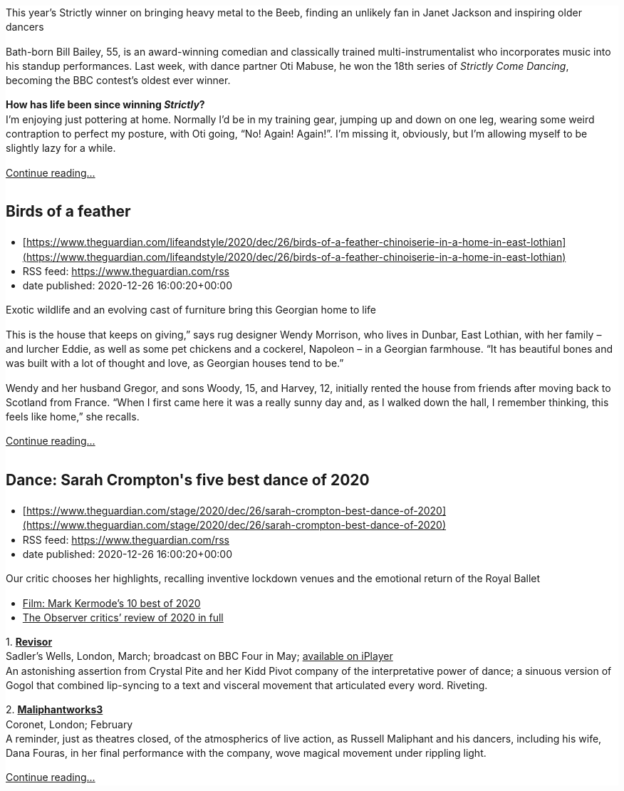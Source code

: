<p>This year’s Strictly winner on bringing heavy metal to the Beeb, finding an unlikely fan in Janet Jackson and inspiring older dancers</p><p>Bath-born Bill Bailey, 55, is an award-winning comedian and classically trained multi-instrumentalist who incorporates music into his standup performances. Last week, with dance partner Oti Mabuse, he won the 18th series of <em>Strictly Come Dancing</em>, becoming the BBC contest’s oldest ever winner.</p><p><strong>How has life been since winning </strong><em><strong>Strictly</strong></em><strong>?<br /></strong>I’m enjoying just pottering at home. Normally I’d be in my training gear, jumping up and down on one leg, wearing some weird contraption to perfect my posture, with Oti going, “No! Again! Again!”. I’m missing it, obviously, but I’m allowing myself to be slightly lazy for a while.</p> <a href="https://www.theguardian.com/culture/2020/dec/26/bill-bailey-strictly-come-dancing-winner">Continue reading...</a>

## Birds of a feather
 - [https://www.theguardian.com/lifeandstyle/2020/dec/26/birds-of-a-feather-chinoiserie-in-a-home-in-east-lothian](https://www.theguardian.com/lifeandstyle/2020/dec/26/birds-of-a-feather-chinoiserie-in-a-home-in-east-lothian)
 - RSS feed: https://www.theguardian.com/rss
 - date published: 2020-12-26 16:00:20+00:00

<p>Exotic wildlife and an evolving cast of furniture bring this Georgian home to life</p><p>This is the house that keeps on giving,” says rug designer Wendy Morrison, who lives in Dunbar, East Lothian, with her family – and lurcher Eddie, as well as some pet chickens and a cockerel, Napoleon – in a Georgian farmhouse. “It has beautiful bones and was built with a lot of thought and love, as Georgian houses tend to be.”</p><p>Wendy and her husband Gregor, and sons Woody, 15, and Harvey, 12, initially rented the house from friends after moving back to Scotland from France. “When I first came here it was a really sunny day and, as I walked down the hall, I remember thinking, this feels like home,” she recalls.</p> <a href="https://www.theguardian.com/lifeandstyle/2020/dec/26/birds-of-a-feather-chinoiserie-in-a-home-in-east-lothian">Continue reading...</a>

## Dance: Sarah Crompton's five best dance of 2020
 - [https://www.theguardian.com/stage/2020/dec/26/sarah-crompton-best-dance-of-2020](https://www.theguardian.com/stage/2020/dec/26/sarah-crompton-best-dance-of-2020)
 - RSS feed: https://www.theguardian.com/rss
 - date published: 2020-12-26 16:00:20+00:00

<p>Our critic chooses her highlights, recalling inventive lockdown venues and the emotional return of the Royal Ballet</p><ul><li><a href="https://www.theguardian.com/film/2020/dec/26/mark-kermode-10-best-films-of-2020">Film: Mark Kermode’s 10 best of 2020</a></li><li><a href="http://www.theguardian.com/culture/series/observer-critics-review-of-2020">The Observer critics’ review of 2020 in full</a></li></ul><p>1. <strong><a href="https://www.theguardian.com/stage/2020/mar/04/revisor-review-sadlers-wells-london-gogol">Revisor</a></strong><br />Sadler’s Wells, London, March; broadcast on BBC Four in May; <a href="https://www.bbc.co.uk/programmes/m000jjjj">available on iPlayer</a><br />An astonishing assertion from Crystal Pite and her Kidd Pivot company of the interpretative power of dance; a sinuous version of Gogol that combined lip-syncing to a text and visceral movement that articulated every word. Riveting.</p><p>2. <strong><a href="https://www.theguardian.com/stage/2020/feb/15/maliphantworks3-russell-dana-fouras-cowpuncher-my-ass-holly-blakey-pina-bausch-bluebeard-review">Maliphantworks3</a><br /></strong>Coronet, London; February<br />A reminder, just as theatres closed, of the atmospherics of live action, as Russell Maliphant and his dancers, including his wife, Dana Fouras, in her final performance with the company, wove magical movement under rippling light.</p> <a href="https://www.theguardian.com/stage/2020/dec/26/sarah-crompton-best-dance-of-2020">Continue reading...</a>

